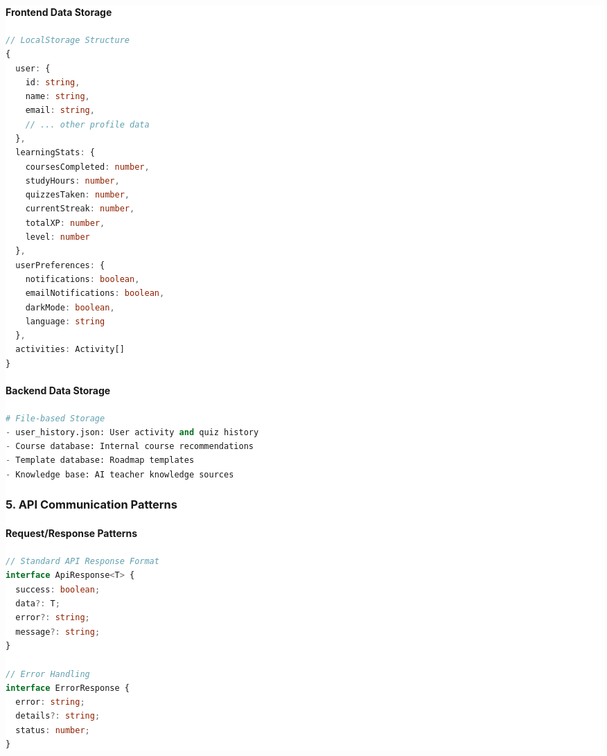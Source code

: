 #### **Frontend Data Storage**
```typescript
// LocalStorage Structure
{
  user: {
    id: string,
    name: string,
    email: string,
    // ... other profile data
  },
  learningStats: {
    coursesCompleted: number,
    studyHours: number,
    quizzesTaken: number,
    currentStreak: number,
    totalXP: number,
    level: number
  },
  userPreferences: {
    notifications: boolean,
    emailNotifications: boolean,
    darkMode: boolean,
    language: string
  },
  activities: Activity[]
}
```

#### **Backend Data Storage**
```python
# File-based Storage
- user_history.json: User activity and quiz history
- Course database: Internal course recommendations
- Template database: Roadmap templates
- Knowledge base: AI teacher knowledge sources
```

### **5. API Communication Patterns**

#### **Request/Response Patterns**
```typescript
// Standard API Response Format
interface ApiResponse<T> {
  success: boolean;
  data?: T;
  error?: string;
  message?: string;
}

// Error Handling
interface ErrorResponse {
  error: string;
  details?: string;
  status: number;
}
```
